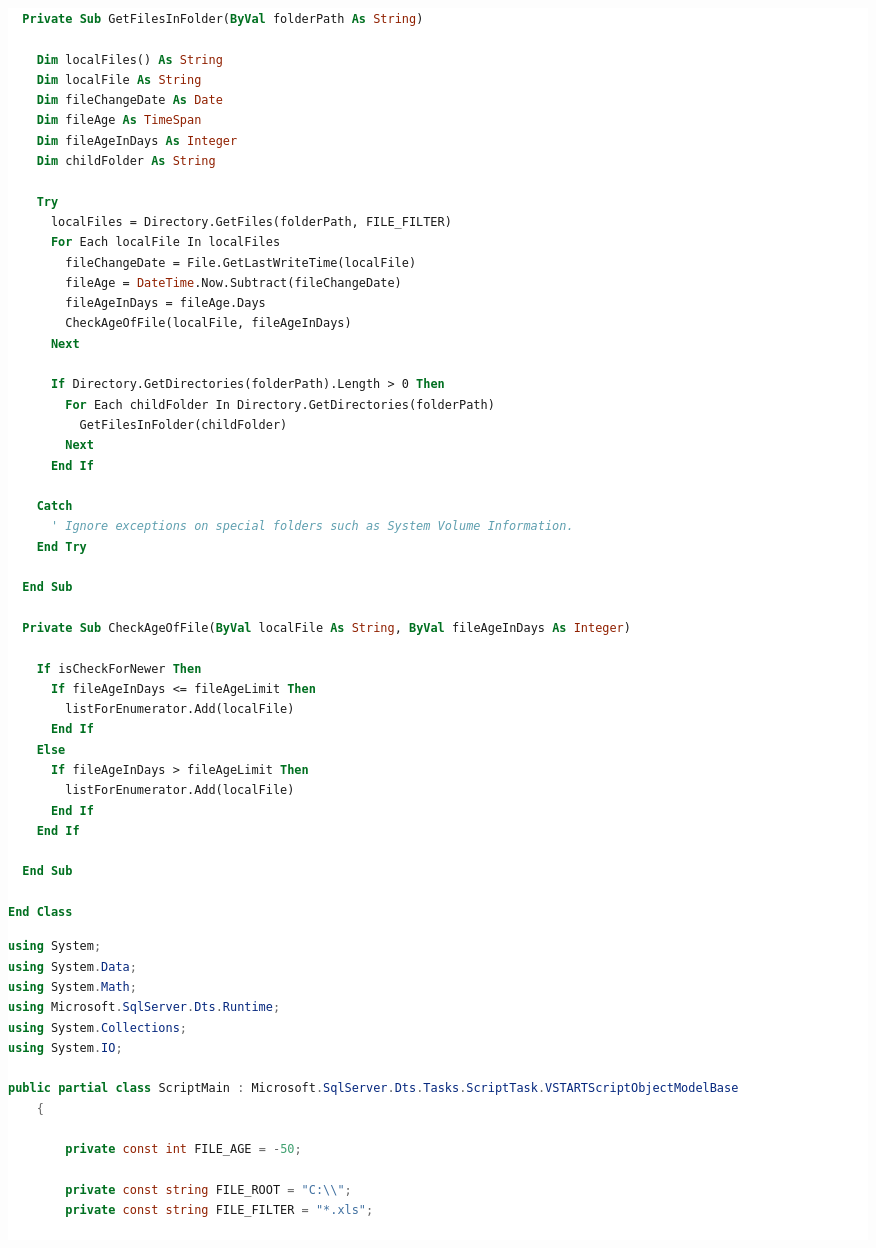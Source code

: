 ```vb  
  Private Sub GetFilesInFolder(ByVal folderPath As String)  
  
    Dim localFiles() As String  
    Dim localFile As String  
    Dim fileChangeDate As Date  
    Dim fileAge As TimeSpan  
    Dim fileAgeInDays As Integer  
    Dim childFolder As String  
  
    Try  
      localFiles = Directory.GetFiles(folderPath, FILE_FILTER)  
      For Each localFile In localFiles  
        fileChangeDate = File.GetLastWriteTime(localFile)  
        fileAge = DateTime.Now.Subtract(fileChangeDate)  
        fileAgeInDays = fileAge.Days  
        CheckAgeOfFile(localFile, fileAgeInDays)  
      Next  
  
      If Directory.GetDirectories(folderPath).Length > 0 Then  
        For Each childFolder In Directory.GetDirectories(folderPath)  
          GetFilesInFolder(childFolder)  
        Next  
      End If  
  
    Catch  
      ' Ignore exceptions on special folders such as System Volume Information.  
    End Try  
  
  End Sub  
  
  Private Sub CheckAgeOfFile(ByVal localFile As String, ByVal fileAgeInDays As Integer)  
  
    If isCheckForNewer Then  
      If fileAgeInDays <= fileAgeLimit Then  
        listForEnumerator.Add(localFile)  
      End If  
    Else  
      If fileAgeInDays > fileAgeLimit Then  
        listForEnumerator.Add(localFile)  
      End If  
    End If  
  
  End Sub  
  
End Class  
```  
  
```csharp  
using System;  
using System.Data;  
using System.Math;  
using Microsoft.SqlServer.Dts.Runtime;  
using System.Collections;  
using System.IO;  
  
public partial class ScriptMain : Microsoft.SqlServer.Dts.Tasks.ScriptTask.VSTARTScriptObjectModelBase  
    {  
  
        private const int FILE_AGE = -50;  
  
        private const string FILE_ROOT = "C:\\";  
        private const string FILE_FILTER = "*.xls";  
  
```